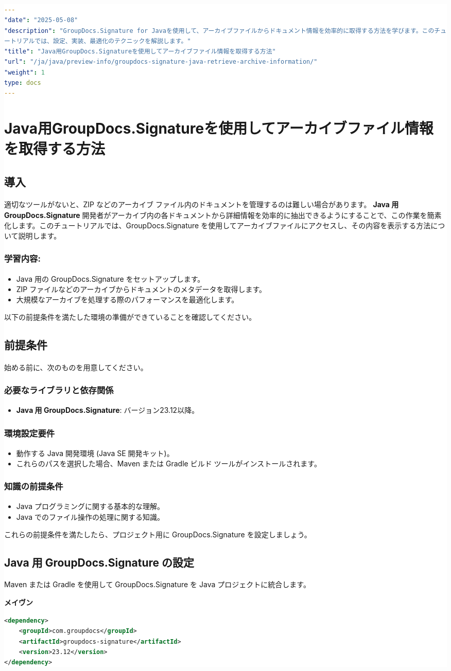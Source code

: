 ```yaml
---
"date": "2025-05-08"
"description": "GroupDocs.Signature for Javaを使用して、アーカイブファイルからドキュメント情報を効率的に取得する方法を学びます。このチュートリアルでは、設定、実装、最適化のテクニックを解説します。"
"title": "Java用GroupDocs.Signatureを使用してアーカイブファイル情報を取得する方法"
"url": "/ja/java/preview-info/groupdocs-signature-java-retrieve-archive-information/"
"weight": 1
type: docs
---
```

# Java用GroupDocs.Signatureを使用してアーカイブファイル情報を取得する方法

## 導入

適切なツールがないと、ZIP などのアーカイブ ファイル内のドキュメントを管理するのは難しい場合があります。 **Java 用 GroupDocs.Signature** 開発者がアーカイブ内の各ドキュメントから詳細情報を効率的に抽出できるようにすることで、この作業を簡素化します。このチュートリアルでは、GroupDocs.Signature を使用してアーカイブファイルにアクセスし、その内容を表示する方法について説明します。

### 学習内容:
- Java 用の GroupDocs.Signature をセットアップします。
- ZIP ファイルなどのアーカイブからドキュメントのメタデータを取得します。
- 大規模なアーカイブを処理する際のパフォーマンスを最適化します。

以下の前提条件を満たした環境の準備ができていることを確認してください。

## 前提条件

始める前に、次のものを用意してください。

### 必要なライブラリと依存関係
- **Java 用 GroupDocs.Signature**: バージョン23.12以降。

### 環境設定要件
- 動作する Java 開発環境 (Java SE 開発キット)。
- これらのパスを選択した場合、Maven または Gradle ビルド ツールがインストールされます。

### 知識の前提条件
- Java プログラミングに関する基本的な理解。
- Java でのファイル操作の処理に関する知識。

これらの前提条件を満たしたら、プロジェクト用に GroupDocs.Signature を設定しましょう。

## Java 用 GroupDocs.Signature の設定

Maven または Gradle を使用して GroupDocs.Signature を Java プロジェクトに統合します。

**メイヴン**
```xml
<dependency>
    <groupId>com.groupdocs</groupId>
    <artifactId>groupdocs-signature</artifactId>
    <version>23.12</version>
</dependency>
```
